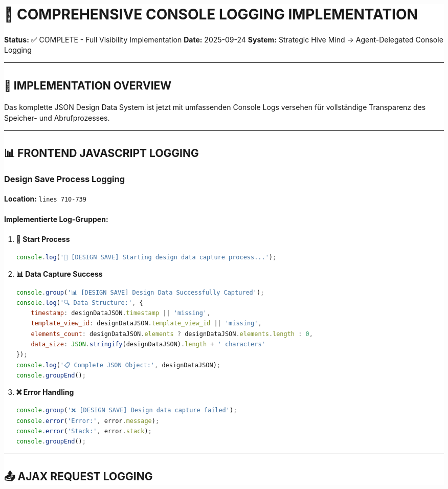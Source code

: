 # 🚀 COMPREHENSIVE CONSOLE LOGGING IMPLEMENTATION

**Status:** ✅ COMPLETE - Full Visibility Implementation
**Date:** 2025-09-24
**System:** Strategic Hive Mind → Agent-Delegated Console Logging

---

## 🎯 IMPLEMENTATION OVERVIEW

Das komplette JSON Design Data System ist jetzt mit umfassenden Console Logs versehen für vollständige Transparenz des Speicher- und Abrufprozesses.

---

## 📊 FRONTEND JAVASCRIPT LOGGING

### **Design Save Process Logging**
**Location:** `lines 710-739`

#### **Implementierte Log-Gruppen:**

1. **🚀 Start Process**
   ```javascript
   console.log('🚀 [DESIGN SAVE] Starting design data capture process...');
   ```

2. **📊 Data Capture Success**
   ```javascript
   console.group('📊 [DESIGN SAVE] Design Data Successfully Captured');
   console.log('🔍 Data Structure:', {
       timestamp: designDataJSON.timestamp || 'missing',
       template_view_id: designDataJSON.template_view_id || 'missing',
       elements_count: designDataJSON.elements ? designDataJSON.elements.length : 0,
       data_size: JSON.stringify(designDataJSON).length + ' characters'
   });
   console.log('📋 Complete JSON Object:', designDataJSON);
   console.groupEnd();
   ```

3. **❌ Error Handling**
   ```javascript
   console.group('❌ [DESIGN SAVE] Design data capture failed');
   console.error('Error:', error.message);
   console.error('Stack:', error.stack);
   console.groupEnd();
   ```

---

## 📤 AJAX REQUEST LOGGING
